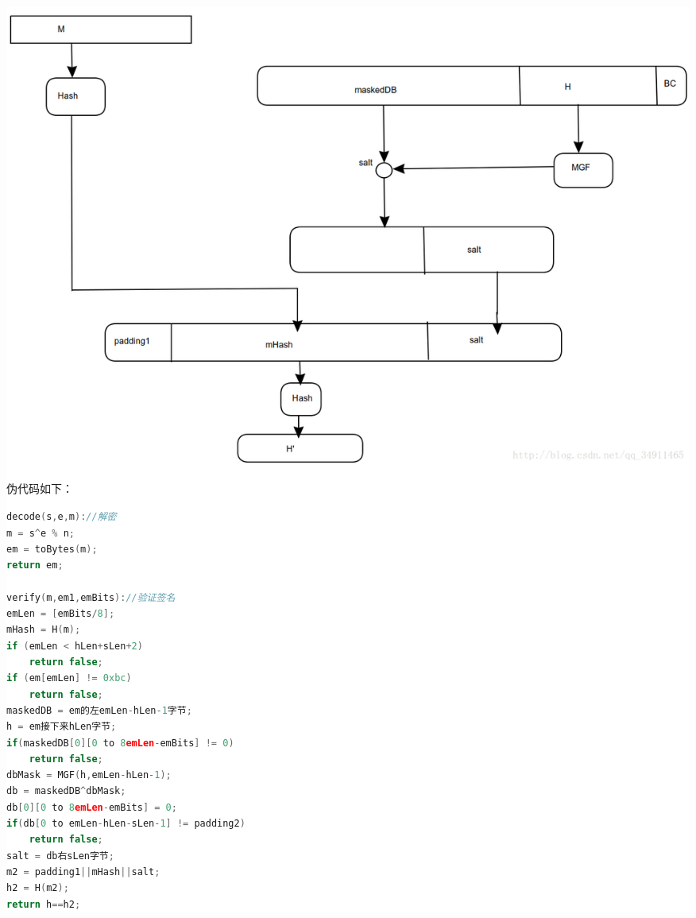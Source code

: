 ![08](pictures/08.png)

伪代码如下：

```c
decode(s,e,m)://解密
m = s^e % n;
em = toBytes(m);
return em;

verify(m,em1,emBits)://验证签名
emLen = [emBits/8];
mHash = H(m);
if (emLen < hLen+sLen+2)
    return false;
if (em[emLen] != 0xbc)
    return false;
maskedDB = em的左emLen-hLen-1字节;
h = em接下来hLen字节;
if(maskedDB[0][0 to 8emLen-emBits] != 0)
    return false;
dbMask = MGF(h,emLen-hLen-1);
db = maskedDB^dbMask;
db[0][0 to 8emLen-emBits] = 0;
if(db[0 to emLen-hLen-sLen-1] != padding2)
    return false;
salt = db右sLen字节;
m2 = padding1||mHash||salt;
h2 = H(m2);
return h==h2;
```
